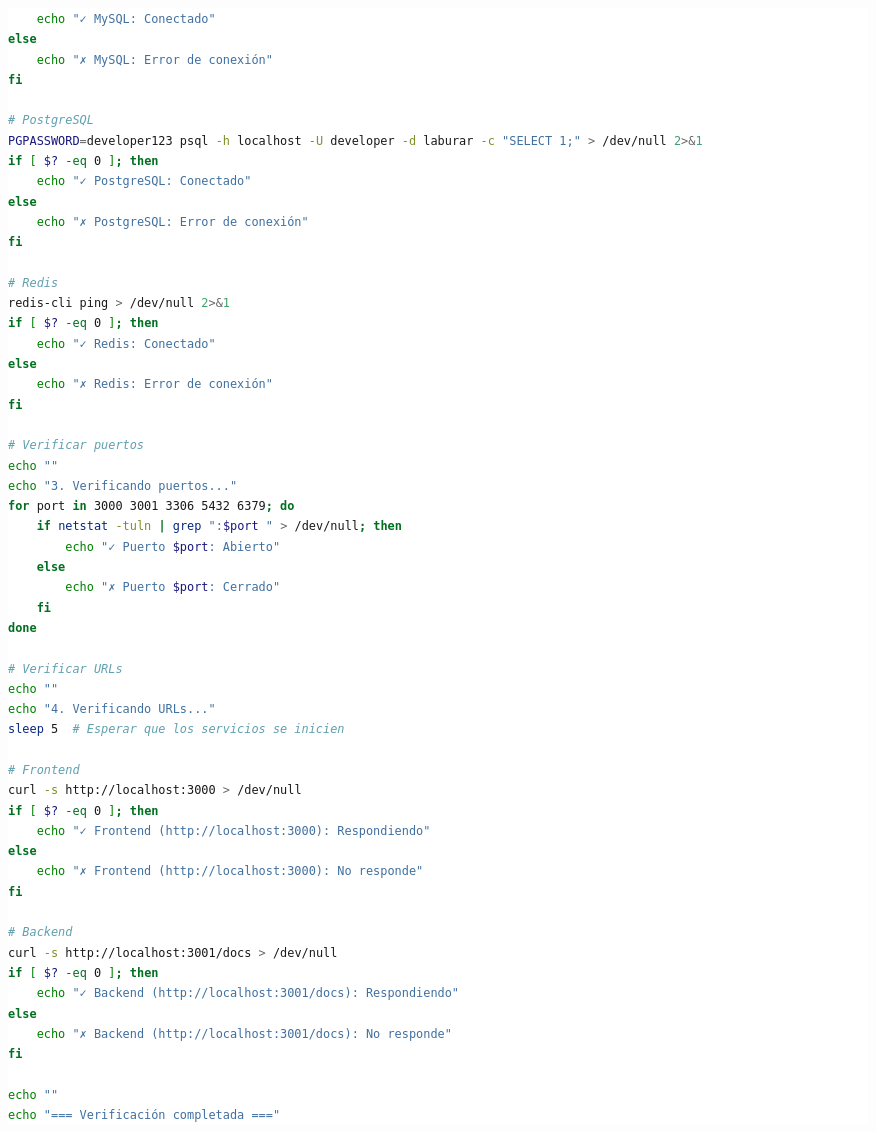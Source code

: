 ```bash
    echo "✓ MySQL: Conectado"
else
    echo "✗ MySQL: Error de conexión"
fi

# PostgreSQL
PGPASSWORD=developer123 psql -h localhost -U developer -d laburar -c "SELECT 1;" > /dev/null 2>&1
if [ $? -eq 0 ]; then
    echo "✓ PostgreSQL: Conectado"
else
    echo "✗ PostgreSQL: Error de conexión"
fi

# Redis
redis-cli ping > /dev/null 2>&1
if [ $? -eq 0 ]; then
    echo "✓ Redis: Conectado"
else
    echo "✗ Redis: Error de conexión"
fi

# Verificar puertos
echo ""
echo "3. Verificando puertos..."
for port in 3000 3001 3306 5432 6379; do
    if netstat -tuln | grep ":$port " > /dev/null; then
        echo "✓ Puerto $port: Abierto"
    else
        echo "✗ Puerto $port: Cerrado"
    fi
done

# Verificar URLs
echo ""
echo "4. Verificando URLs..."
sleep 5  # Esperar que los servicios se inicien

# Frontend
curl -s http://localhost:3000 > /dev/null
if [ $? -eq 0 ]; then
    echo "✓ Frontend (http://localhost:3000): Respondiendo"
else
    echo "✗ Frontend (http://localhost:3000): No responde"
fi

# Backend
curl -s http://localhost:3001/docs > /dev/null
if [ $? -eq 0 ]; then
    echo "✓ Backend (http://localhost:3001/docs): Respondiendo"
else
    echo "✗ Backend (http://localhost:3001/docs): No responde"
fi

echo ""
echo "=== Verificación completada ==="
```
